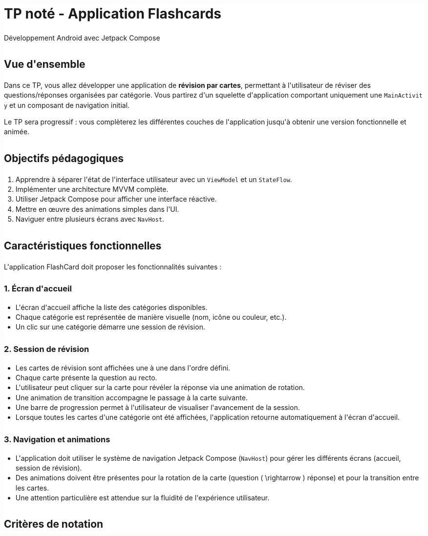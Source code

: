# TP noté - Application Flashcards

Développement Android avec Jetpack Compose

## Vue d'ensemble

Dans ce TP, vous allez développer une application de **révision par cartes**, permettant à l'utilisateur de réviser des questions/réponses organisées par catégorie. Vous partirez d'un squelette d'application comportant uniquement une `MainActivity` et un composant de navigation initial.

Le TP sera progressif : vous complèterez les différentes couches de l'application jusqu'à obtenir une version fonctionnelle et animée.

## Objectifs pédagogiques

1. Apprendre à séparer l'état de l'interface utilisateur avec un `ViewModel` et un `StateFlow`.
2. Implémenter une architecture MVVM complète.
3. Utiliser Jetpack Compose pour afficher une interface réactive.
4. Mettre en œuvre des animations simples dans l'UI.
5. Naviguer entre plusieurs écrans avec `NavHost`.

## Caractéristiques fonctionnelles

L'application FlashCard doit proposer les fonctionnalités suivantes :

### 1. Écran d'accueil

- L'écran d'accueil affiche la liste des catégories disponibles.
- Chaque catégorie est représentée de manière visuelle (nom, icône ou couleur, etc.).
- Un clic sur une catégorie démarre une session de révision.

### 2. Session de révision

- Les cartes de révision sont affichées une à une dans l'ordre défini.
- Chaque carte présente la question au recto.
- L'utilisateur peut cliquer sur la carte pour révéler la réponse via une animation de rotation.
- Une animation de transition accompagne le passage à la carte suivante.
- Une barre de progression permet à l'utilisateur de visualiser l'avancement de la session.
- Lorsque toutes les cartes d'une catégorie ont été affichées, l'application retourne automatiquement à l'écran d'accueil.

### 3. Navigation et animations

- L'application doit utiliser le système de navigation Jetpack Compose (`NavHost`) pour gérer les différents écrans (accueil, session de révision).
- Des animations doivent être présentes pour la rotation de la carte (question \( \rightarrow \) réponse) et pour la transition entre les cartes.
- Une attention particulière est attendue sur la fluidité de l'expérience utilisateur.

## Critères de notation

